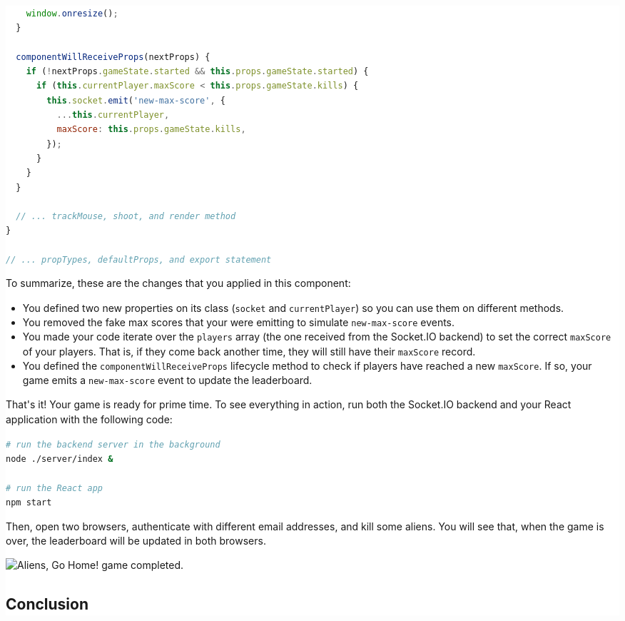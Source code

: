 ```js
    window.onresize();
  }

  componentWillReceiveProps(nextProps) {
    if (!nextProps.gameState.started && this.props.gameState.started) {
      if (this.currentPlayer.maxScore < this.props.gameState.kills) {
        this.socket.emit('new-max-score', {
          ...this.currentPlayer,
          maxScore: this.props.gameState.kills,
        });
      }
    }
  }

  // ... trackMouse, shoot, and render method
}

// ... propTypes, defaultProps, and export statement
```

To summarize, these are the changes that you applied in this component:

- You defined two new properties on its class (`socket` and `currentPlayer`) so you can use them on different methods.
- You removed the fake max scores that your were emitting to simulate `new-max-score` events.
- You made your code iterate over the `players` array (the one received from the Socket.IO backend) to set the correct `maxScore` of your players. That is, if they come back another time, they will still have their `maxScore` record.
- You defined the `componentWillReceiveProps` lifecycle method to check if players have reached a new `maxScore`. If so, your game emits a `new-max-score` event to update the leaderboard.

That's it! Your game is ready for prime time. To see everything in action, run both the Socket.IO backend and your React application with the following code:

```bash
# run the backend server in the background
node ./server/index &

# run the React app
npm start
```

Then, open two browsers, authenticate with different email addresses, and kill some aliens. You will see that, when the game is over, the leaderboard will be updated in both browsers.

![Aliens, Go Home! game completed.](https://cdn.auth0.com/blog/aliens-go-home/complete.png)

## Conclusion
